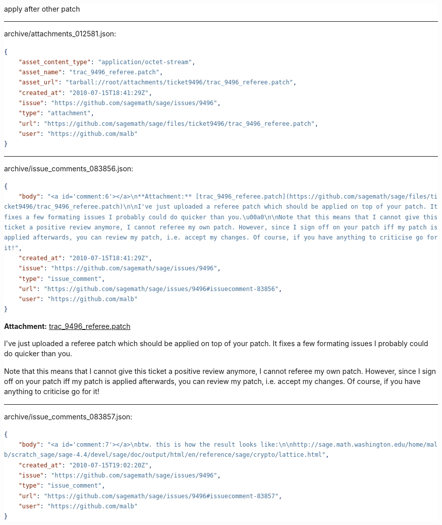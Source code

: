apply after other patch



---

archive/attachments_012581.json:
```json
{
    "asset_content_type": "application/octet-stream",
    "asset_name": "trac_9496_referee.patch",
    "asset_url": "tarball://root/attachments/ticket9496/trac_9496_referee.patch",
    "created_at": "2010-07-15T18:41:29Z",
    "issue": "https://github.com/sagemath/sage/issues/9496",
    "type": "attachment",
    "url": "https://github.com/sagemath/sage/files/ticket9496/trac_9496_referee.patch",
    "user": "https://github.com/malb"
}
```



---

archive/issue_comments_083856.json:
```json
{
    "body": "<a id='comment:6'></a>\n**Attachment:** [trac_9496_referee.patch](https://github.com/sagemath/sage/files/ticket9496/trac_9496_referee.patch)\n\nI've just uploaded a referee patch which should be applied on top of your patch. It fixes a few formating issues I probably could do quicker than you.\u00a0\n\nNote that this means that I cannot give this ticket a positive review anymore, I cannot referee my own patch. However, since I sign off on your patch iff my patch is applied afterwards, you can review my patch, i.e. accept my changes. Of course, if you have anything to criticise go for it!",
    "created_at": "2010-07-15T18:41:29Z",
    "issue": "https://github.com/sagemath/sage/issues/9496",
    "type": "issue_comment",
    "url": "https://github.com/sagemath/sage/issues/9496#issuecomment-83856",
    "user": "https://github.com/malb"
}
```

<a id='comment:6'></a>
**Attachment:** [trac_9496_referee.patch](https://github.com/sagemath/sage/files/ticket9496/trac_9496_referee.patch)

I've just uploaded a referee patch which should be applied on top of your patch. It fixes a few formating issues I probably could do quicker than you. 

Note that this means that I cannot give this ticket a positive review anymore, I cannot referee my own patch. However, since I sign off on your patch iff my patch is applied afterwards, you can review my patch, i.e. accept my changes. Of course, if you have anything to criticise go for it!



---

archive/issue_comments_083857.json:
```json
{
    "body": "<a id='comment:7'></a>\nbtw. this is how the result looks like:\n\nhttp://sage.math.washington.edu/home/malb/scratch_sage/sage-4.4/devel/sage/doc/output/html/en/reference/sage/crypto/lattice.html",
    "created_at": "2010-07-15T19:02:20Z",
    "issue": "https://github.com/sagemath/sage/issues/9496",
    "type": "issue_comment",
    "url": "https://github.com/sagemath/sage/issues/9496#issuecomment-83857",
    "user": "https://github.com/malb"
}
```
